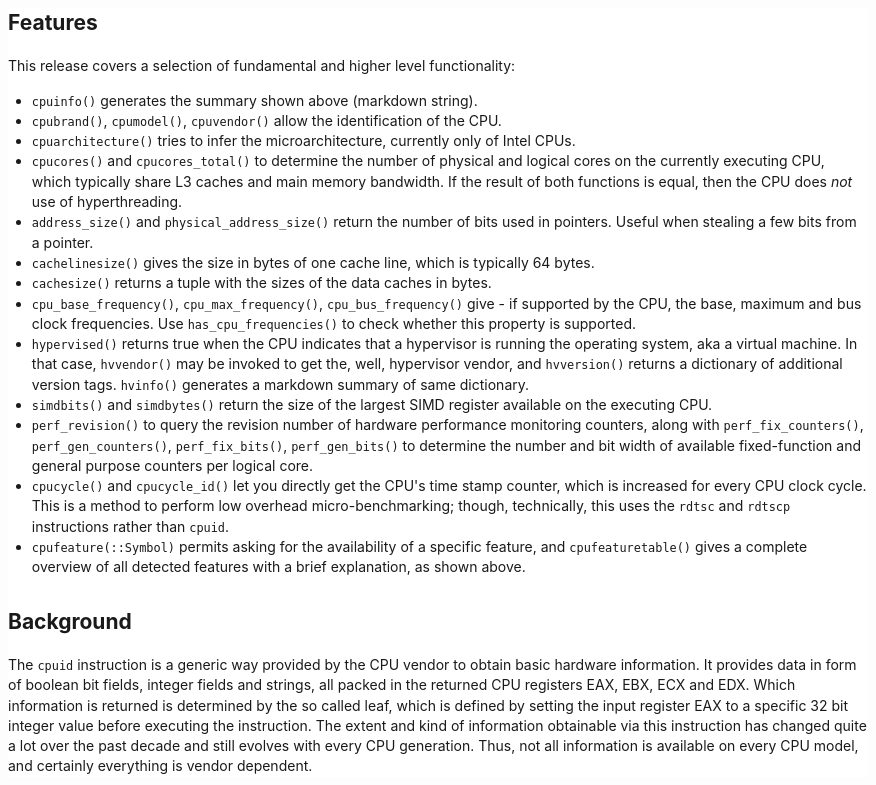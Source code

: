 ## Features

This release covers a selection of fundamental and higher level functionality:

 - `cpuinfo()` generates the summary shown above (markdown string).
 - `cpubrand()`, `cpumodel()`, `cpuvendor()` allow the identification of the
     CPU.
 - `cpuarchitecture()` tries to infer the microarchitecture, currently only of
     Intel CPUs.
 - `cpucores()` and `cpucores_total()` to determine the number of physical and
     logical cores on the currently executing CPU, which typically share L3
     caches and main memory bandwidth.  If the result of both functions is
     equal, then the CPU does *not* use of hyperthreading.
 - `address_size()` and `physical_address_size()` return the number of bits used
     in pointers.  Useful when stealing a few bits from a pointer.
 - `cachelinesize()` gives the size in bytes of one cache line, which is
     typically 64 bytes.
 - `cachesize()` returns a tuple with the sizes of the data caches in bytes.
 - `cpu_base_frequency()`, `cpu_max_frequency()`, `cpu_bus_frequency()` give -
     if supported by the CPU, the base, maximum and bus clock frequencies.
     Use `has_cpu_frequencies()` to check whether this property is supported.
 - `hypervised()` returns true when the CPU indicates that a hypervisor is
     running the operating system, aka a virtual machine.  In that case,
     `hvvendor()` may be invoked to get the, well, hypervisor vendor, and
     `hvversion()` returns a dictionary of additional version tags.
     `hvinfo()` generates a markdown summary of same dictionary.
 - `simdbits()` and `simdbytes()` return the size of the largest SIMD register
     available on the executing CPU.
 - `perf_revision()` to query the revision number of hardware performance
     monitoring counters, along with `perf_fix_counters()`, `perf_gen_counters()`,
     `perf_fix_bits()`, `perf_gen_bits()` to determine the number and bit width
     of available fixed-function and general purpose counters per logical core.
 - `cpucycle()` and `cpucycle_id()` let you directly get the CPU's time stamp
     counter, which is increased for every CPU clock cycle. This is a method to
     perform low overhead micro-benchmarking; though, technically, this uses the
     `rdtsc` and `rdtscp` instructions rather than `cpuid`.
 - `cpufeature(::Symbol)` permits asking for the availability of a specific
     feature, and `cpufeaturetable()` gives a complete overview of all detected
     features with a brief explanation, as shown above.


## Background

The `cpuid` instruction is a generic way provided by the CPU vendor to obtain
basic hardware information.  It provides data in form of boolean bit fields,
integer fields and strings, all packed in the returned CPU registers EAX, EBX,
ECX and EDX. Which information is returned is determined by the so called leaf,
which is defined by setting the input register EAX to a specific 32 bit integer
value before executing the instruction.  The extent and kind of information
obtainable via this instruction has changed quite a lot over the past decade and
still evolves with every CPU generation.  Thus, not all information is available
on every CPU model, and certainly everything is vendor dependent.
